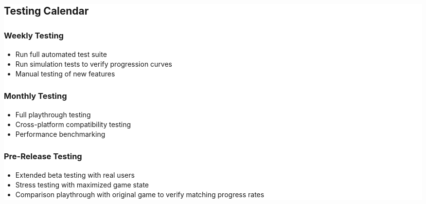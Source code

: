 ## Testing Calendar

### Weekly Testing
- Run full automated test suite
- Run simulation tests to verify progression curves
- Manual testing of new features

### Monthly Testing
- Full playthrough testing
- Cross-platform compatibility testing
- Performance benchmarking

### Pre-Release Testing
- Extended beta testing with real users
- Stress testing with maximized game state
- Comparison playthrough with original game to verify matching progress rates